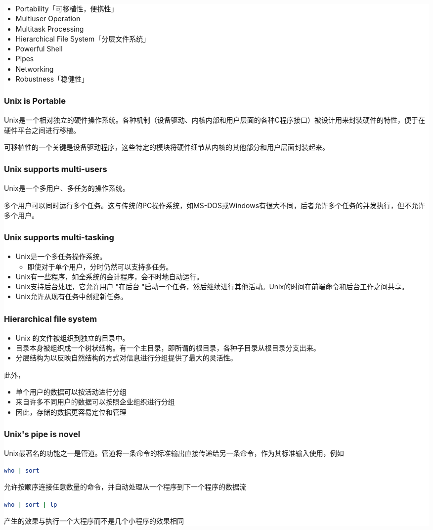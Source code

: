 - Portability「可移植性，便携性」
- Multiuser Operation
- Multitask Processing
- Hierarchical File System「分层文件系统」
- Powerful Shell
- Pipes
- Networking
- Robustness「稳健性」

### Unix is Portable

Unix是一个相对独立的硬件操作系统。各种机制（设备驱动、内核内部和用户层面的各种C程序接口）被设计用来封装硬件的特性，便于在硬件平台之间进行移植。

可移植性的一个关键是设备驱动程序，这些特定的模块将硬件细节从内核的其他部分和用户层面封装起来。

### Unix supports multi-users

Unix是一个多用户、多任务的操作系统。

多个用户可以同时运行多个任务。这与传统的PC操作系统，如MS-DOS或Windows有很大不同，后者允许多个任务的并发执行，但不允许多个用户。

### Unix supports multi-tasking

- Unix是一个多任务操作系统。
  - 即使对于单个用户，分时仍然可以支持多任务。
- Unix有一些程序，如全系统的会计程序，会不时地自动运行。
- Unix支持后台处理，它允许用户 "在后台 "启动一个任务，然后继续进行其他活动。Unix的时间在前端命令和后台工作之间共享。
- Unix允许从现有任务中创建新任务。

### Hierarchical file system

- Unix 的文件被组织到独立的目录中。
- 目录本身被组织成一个树状结构。有一个主目录，即所谓的根目录，各种子目录从根目录分支出来。
- 分层结构为以反映自然结构的方式对信息进行分组提供了最大的灵活性。

此外，

- 单个用户的数据可以按活动进行分组
- 来自许多不同用户的数据可以按照企业组织进行分组
- 因此，存储的数据更容易定位和管理

### Unix's pipe is novel

Unix最著名的功能之一是管道。管道将一条命令的标准输出直接传递给另一条命令，作为其标准输入使用，例如

```bash
who | sort
```

允许按顺序连接任意数量的命令，并自动处理从一个程序到下一个程序的数据流

```bash
who | sort | lp
```

产生的效果与执行一个大程序而不是几个小程序的效果相同

